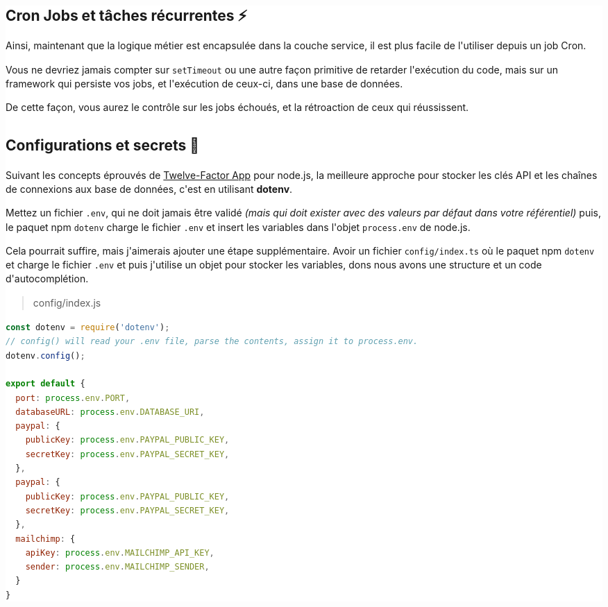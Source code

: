 <a name="cron"></a>

## Cron Jobs et tâches récurrentes ⚡

Ainsi, maintenant que la logique métier est encapsulée dans la couche service, il est plus facile de l'utiliser depuis un job Cron.

Vous ne devriez jamais compter sur `setTimeout` ou une autre façon primitive de retarder l'exécution du code, mais sur un framework qui persiste vos jobs, et l'exécution de ceux-ci, dans une base de données.

De cette façon, vous aurez le contrôle sur les jobs échoués, et la rétroaction de ceux qui réussissent.

<a name="configs"></a>

## Configurations et secrets 🤫

Suivant les concepts éprouvés de [Twelve-Factor App](https://12factor.net/) pour node.js, la meilleure approche pour stocker les clés API et les chaînes de connexions aux base de données, c'est en utilisant **dotenv**.

Mettez un fichier `.env`, qui ne doit jamais être validé _(mais qui doit exister avec des valeurs par défaut dans votre référentiel)_ puis, le paquet npm `dotenv` charge le fichier `.env` et insert les variables dans l'objet `process.env` de node.js.

Cela pourrait suffire, mais j'aimerais ajouter une étape supplémentaire.
Avoir un fichier `config/index.ts` où le paquet npm `dotenv` et charge le fichier `.env` et puis j'utilise un objet pour stocker les variables, dons nous avons une structure et un code d'autocomplétion.

> config/index.js

```js
const dotenv = require('dotenv');
// config() will read your .env file, parse the contents, assign it to process.env.
dotenv.config();

export default {
  port: process.env.PORT,
  databaseURL: process.env.DATABASE_URI,
  paypal: {
    publicKey: process.env.PAYPAL_PUBLIC_KEY,
    secretKey: process.env.PAYPAL_SECRET_KEY,
  },
  paypal: {
    publicKey: process.env.PAYPAL_PUBLIC_KEY,
    secretKey: process.env.PAYPAL_SECRET_KEY,
  },
  mailchimp: {
    apiKey: process.env.MAILCHIMP_API_KEY,
    sender: process.env.MAILCHIMP_SENDER,
  }
}
```
